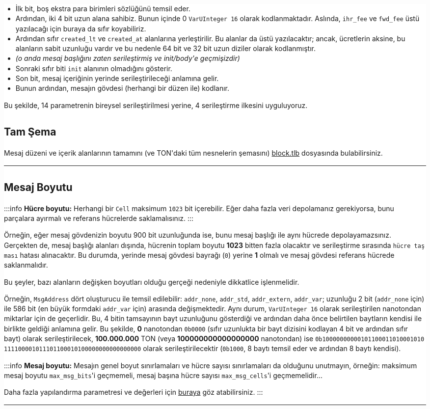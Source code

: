 * İlk bit, boş ekstra para birimleri sözlüğünü temsil eder.
* Ardından, iki 4 bit uzun alana sahibiz. Bunun içinde 0 `VarUInteger 16` olarak kodlanmaktadır. Aslında, `ihr_fee` ve `fwd_fee` üstü yazılacağı için buraya da sıfır koyabiliriz.
* Ardından sıfır `created_lt` ve `created_at` alanlarına yerleştirilir. Bu alanlar da üstü yazılacaktır; ancak, ücretlerin aksine, bu alanların sabit uzunluğu vardır ve bu nedenle 64 bit ve 32 bit uzun diziler olarak kodlanmıştır.
* _(o anda mesaj başlığını zaten serileştirmiş ve init/body'e geçmişizdir)_
* Sonraki sıfır biti `init` alanının olmadığını gösterir.
* Son bit, mesaj içeriğinin yerinde serileştirileceği anlamına gelir.
* Bunun ardından, mesajın gövdesi (herhangi bir düzen ile) kodlanır.

Bu şekilde, 14 parametrenin bireysel serileştirilmesi yerine, 4 serileştirme ilkesini uyguluyoruz.

## Tam Şema

Mesaj düzeni ve içerik alanlarının tamamını (ve TON'daki tüm nesnelerin şemasını) [block.tlb](https://github.com/ton-blockchain/ton/blob/master/crypto/block/block.tlb) dosyasında bulabilirsiniz.

---

## Mesaj Boyutu

:::info
**Hücre boyutu:** Herhangi bir `Cell` maksimum `1023` bit içerebilir. Eğer daha fazla veri depolamanız gerekiyorsa, bunu parçalara ayırmalı ve referans hücrelerde saklamalısınız.
:::

Örneğin, eğer mesaj gövdenizin boyutu 900 bit uzunluğunda ise, bunu mesaj başlığı ile aynı hücrede depolayamazsınız. Gerçekten de, mesaj başlığı alanları dışında, hücrenin toplam boyutu **1023** bitten fazla olacaktır ve serileştirme sırasında `hücre taşması` hatası alınacaktır. Bu durumda, yerinde mesaj gövdesi bayrağı (`0`) yerine **1** olmalı ve mesaj gövdesi referans hücrede saklanmalıdır.

Bu şeyler, bazı alanların değişken boyutları olduğu gerçeği nedeniyle dikkatlice işlenmelidir.

Örneğin, `MsgAddress` dört oluşturucu ile temsil edilebilir: `addr_none`, `addr_std`, `addr_extern`, `addr_var`; uzunluğu 2 bit (`addr_none` için) ile 586 bit (en büyük formdaki `addr_var` için) arasında değişmektedir. Aynı durum, `VarUInteger 16` olarak serileştirilen nanotondan miktarlar için de geçerlidir. Bu, 4 bitin tamsayının bayt uzunluğunu gösterdiği ve ardından daha önce belirtilen baytların kendisi ile birlikte geldiği anlamına gelir. Bu şekilde, **0** nanotondan `0b0000` (sıfır uzunlukta bir bayt dizisini kodlayan 4 bit ve ardından sıfır bayt) olarak serileştirilecek, **100.000.000** TON (veya **100000000000000000** nanotondan) ise `0b10000000000101100011010001010111100001011101100010100000000000000000` olarak serileştirilecektir (`0b1000`, 8 baytı temsil eder ve ardından 8 baytı kendisi).

:::info
**Mesaj boyutu:** Mesajın genel boyut sınırlamaları ve hücre sayısı sınırlamaları da olduğunu unutmayın, örneğin: maksimum mesaj boyutu `max_msg_bits`'i geçmemeli, mesaj başına hücre sayısı `max_msg_cells`'i geçmemelidir...

Daha fazla yapılandırma parametresi ve değerleri için [buraya](https://v3/documentation/network/configs/blockchain-configs#param-43) göz atabilirsiniz.
:::

---
